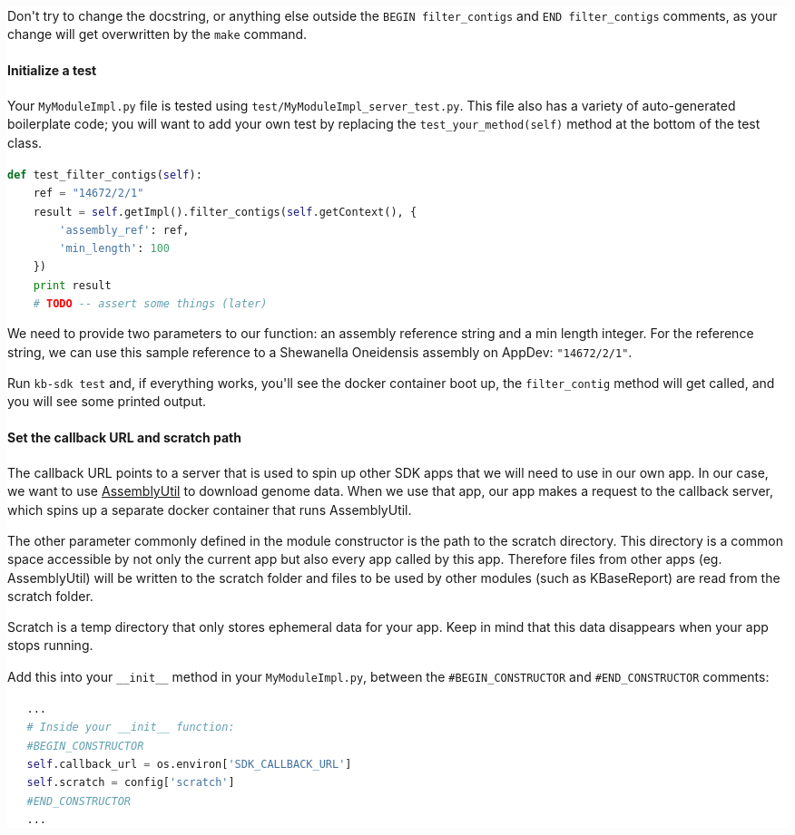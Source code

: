 Don't try to change the docstring, or anything else outside the `BEGIN filter_contigs` and `END filter_contigs` comments, as your change will get overwritten by the `make` command.

#### Initialize a test

Your `MyModuleImpl.py` file is tested using `test/MyModuleImpl_server_test.py`. This file also has a variety of auto-generated boilerplate code; you will want to add your own test by replacing the `test_your_method(self)` method at the bottom of the test class.

```py
def test_filter_contigs(self):
    ref = "14672/2/1"
    result = self.getImpl().filter_contigs(self.getContext(), {
        'assembly_ref': ref,
        'min_length': 100
    })
    print result
    # TODO -- assert some things (later)
```

We need to provide two parameters to our function: an assembly reference string and a min length integer. For the reference string, we can use this sample reference to a Shewanella Oneidensis assembly on AppDev: `"14672/2/1"`.

Run `kb-sdk test` and, if everything works, you'll see the docker container boot up, the `filter_contig` method will get called, and you will see some printed output.

#### Set the callback URL and scratch path


The callback URL points to a server that is used to spin up other SDK apps that we will need to use in our own app. In our case, we want to use [AssemblyUtil](https://github.com/kbaseapps/AssemblyUtil) to download genome data. When we use that app, our app makes a request to the callback server, which spins up a separate docker container that runs AssemblyUtil.

The other parameter commonly defined in the module constructor is the path to the scratch directory. This directory is a common space accessible by not only the 
current app but also every app called by this app. Therefore files from other apps (eg. AssemblyUtil) will be written to the scratch folder and files to be used by other modules (such as KBaseReport) are read from the scratch folder.

Scratch is a temp directory that only stores ephemeral data for your app. Keep in mind that this data disappears when your app stops running.

Add this into your `__init__` method in your `MyModuleImpl.py`, between the `#BEGIN_CONSTRUCTOR` and `#END_CONSTRUCTOR` comments:

```py
   ...
   # Inside your __init__ function:
   #BEGIN_CONSTRUCTOR
   self.callback_url = os.environ['SDK_CALLBACK_URL']
   self.scratch = config['scratch']
   #END_CONSTRUCTOR
   ...
```
